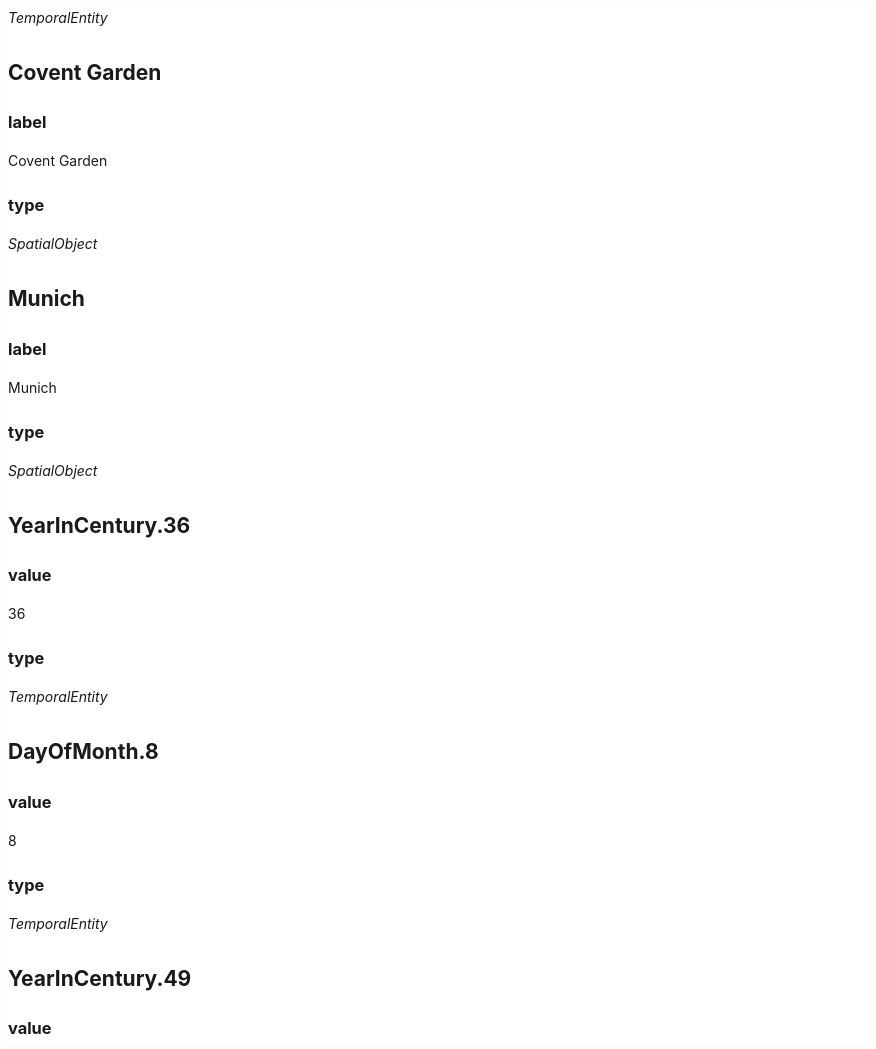 
*TemporalEntity*

## Covent Garden

### label


Covent Garden

### type


*SpatialObject*

## Munich

### label


Munich

### type


*SpatialObject*

## YearInCentury.36

### value


36

### type


*TemporalEntity*

## DayOfMonth.8

### value


8

### type


*TemporalEntity*

## YearInCentury.49

### value
